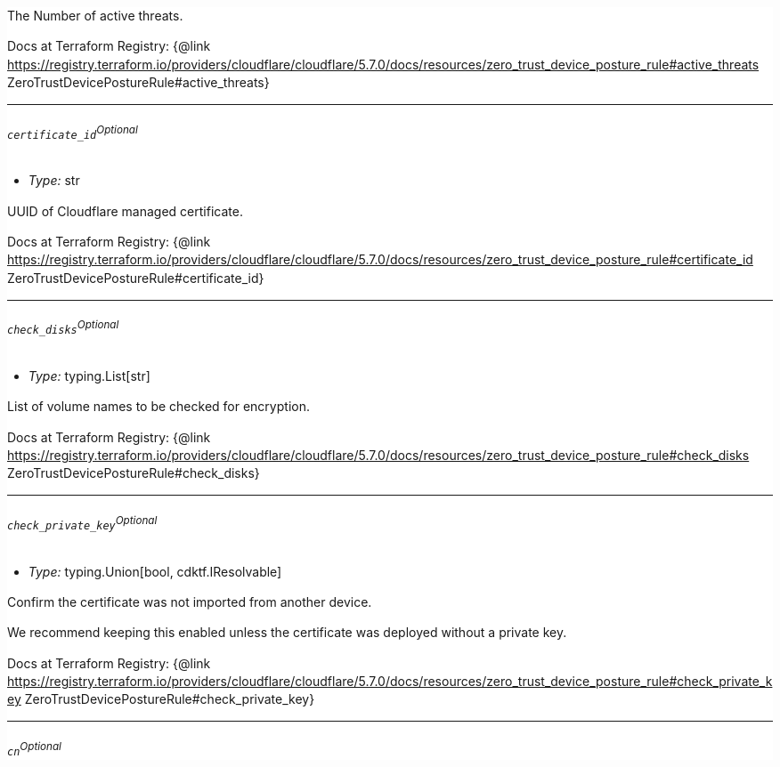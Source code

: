 The Number of active threats.

Docs at Terraform Registry: {@link https://registry.terraform.io/providers/cloudflare/cloudflare/5.7.0/docs/resources/zero_trust_device_posture_rule#active_threats ZeroTrustDevicePostureRule#active_threats}

---

###### `certificate_id`<sup>Optional</sup> <a name="certificate_id" id="@cdktf/provider-cloudflare.zeroTrustDevicePostureRule.ZeroTrustDevicePostureRule.putInput.parameter.certificateId"></a>

- *Type:* str

UUID of Cloudflare managed certificate.

Docs at Terraform Registry: {@link https://registry.terraform.io/providers/cloudflare/cloudflare/5.7.0/docs/resources/zero_trust_device_posture_rule#certificate_id ZeroTrustDevicePostureRule#certificate_id}

---

###### `check_disks`<sup>Optional</sup> <a name="check_disks" id="@cdktf/provider-cloudflare.zeroTrustDevicePostureRule.ZeroTrustDevicePostureRule.putInput.parameter.checkDisks"></a>

- *Type:* typing.List[str]

List of volume names to be checked for encryption.

Docs at Terraform Registry: {@link https://registry.terraform.io/providers/cloudflare/cloudflare/5.7.0/docs/resources/zero_trust_device_posture_rule#check_disks ZeroTrustDevicePostureRule#check_disks}

---

###### `check_private_key`<sup>Optional</sup> <a name="check_private_key" id="@cdktf/provider-cloudflare.zeroTrustDevicePostureRule.ZeroTrustDevicePostureRule.putInput.parameter.checkPrivateKey"></a>

- *Type:* typing.Union[bool, cdktf.IResolvable]

Confirm the certificate was not imported from another device.

We recommend keeping this enabled unless the certificate was deployed without a private key.

Docs at Terraform Registry: {@link https://registry.terraform.io/providers/cloudflare/cloudflare/5.7.0/docs/resources/zero_trust_device_posture_rule#check_private_key ZeroTrustDevicePostureRule#check_private_key}

---

###### `cn`<sup>Optional</sup> <a name="cn" id="@cdktf/provider-cloudflare.zeroTrustDevicePostureRule.ZeroTrustDevicePostureRule.putInput.parameter.cn"></a>
